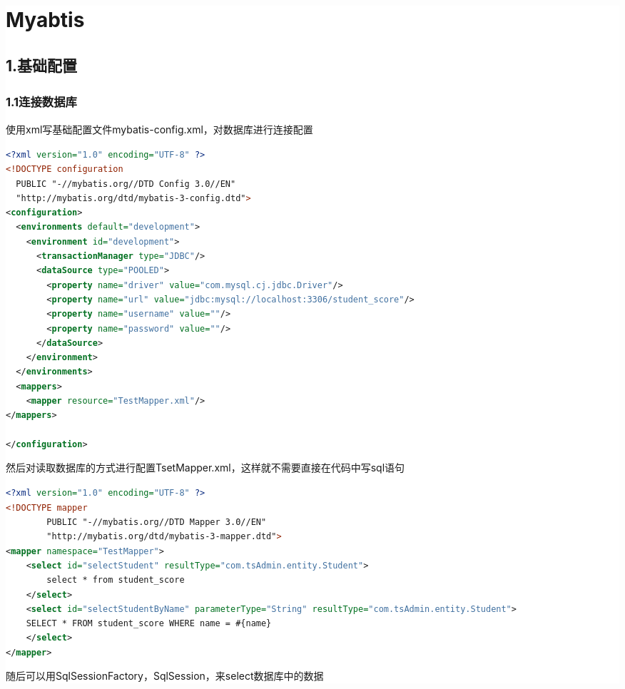 # Myabtis

## 1.基础配置

### 1.1连接数据库

使用xml写基础配置文件mybatis-config.xml，对数据库进行连接配置

~~~xml
<?xml version="1.0" encoding="UTF-8" ?>
<!DOCTYPE configuration
  PUBLIC "-//mybatis.org//DTD Config 3.0//EN"
  "http://mybatis.org/dtd/mybatis-3-config.dtd">
<configuration>
  <environments default="development">
    <environment id="development">
      <transactionManager type="JDBC"/>
      <dataSource type="POOLED">
        <property name="driver" value="com.mysql.cj.jdbc.Driver"/>
        <property name="url" value="jdbc:mysql://localhost:3306/student_score"/>
        <property name="username" value=""/>
        <property name="password" value=""/>
      </dataSource>
    </environment>
  </environments>
  <mappers>
    <mapper resource="TestMapper.xml"/>
</mappers>

</configuration>
~~~

然后对读取数据库的方式进行配置TsetMapper.xml，这样就不需要直接在代码中写sql语句

~~~xml
<?xml version="1.0" encoding="UTF-8" ?>
<!DOCTYPE mapper
        PUBLIC "-//mybatis.org//DTD Mapper 3.0//EN"
        "http://mybatis.org/dtd/mybatis-3-mapper.dtd">
<mapper namespace="TestMapper">
    <select id="selectStudent" resultType="com.tsAdmin.entity.Student">
        select * from student_score
    </select>
    <select id="selectStudentByName" parameterType="String" resultType="com.tsAdmin.entity.Student">
    SELECT * FROM student_score WHERE name = #{name}
    </select>
</mapper>
~~~

随后可以用SqlSessionFactory，SqlSession，来select数据库中的数据
